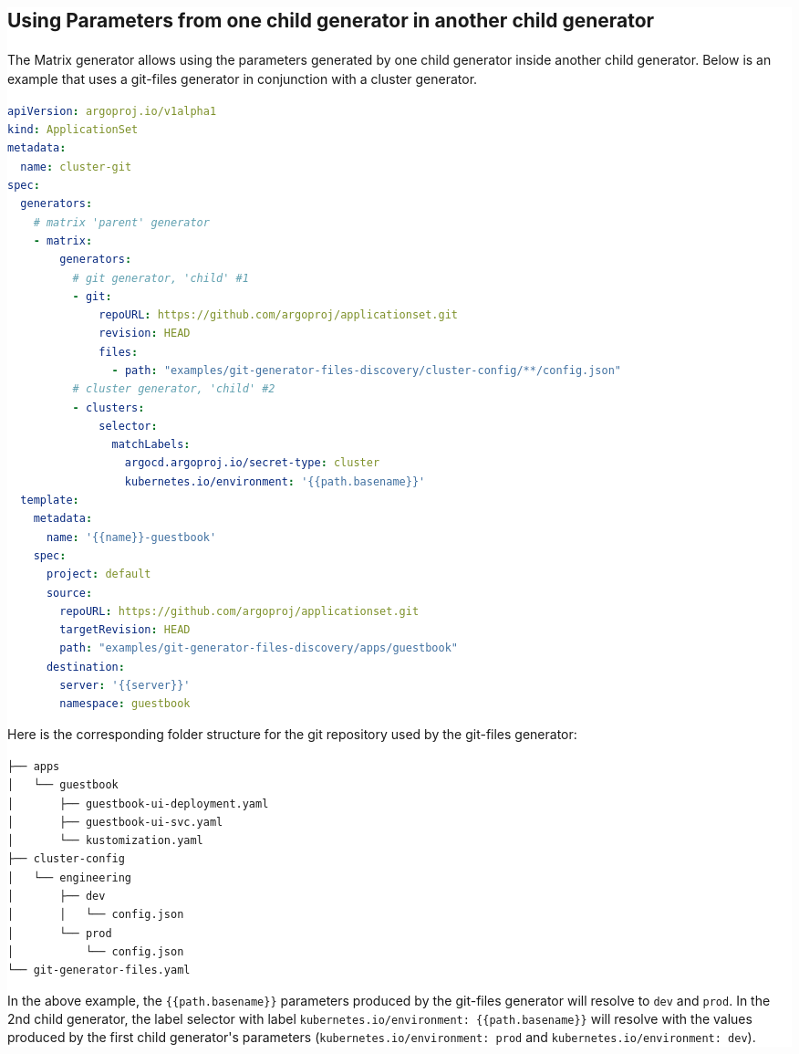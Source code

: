 ## Using Parameters from one child generator in another child generator

The Matrix generator allows using the parameters generated by one child generator inside another child generator. 
Below is an example that uses a git-files generator in conjunction with a cluster generator.

```yaml
apiVersion: argoproj.io/v1alpha1
kind: ApplicationSet
metadata:
  name: cluster-git
spec:
  generators:
    # matrix 'parent' generator
    - matrix:
        generators:
          # git generator, 'child' #1
          - git:
              repoURL: https://github.com/argoproj/applicationset.git
              revision: HEAD
              files:
                - path: "examples/git-generator-files-discovery/cluster-config/**/config.json"
          # cluster generator, 'child' #2
          - clusters:
              selector:
                matchLabels:
                  argocd.argoproj.io/secret-type: cluster
                  kubernetes.io/environment: '{{path.basename}}'
  template:
    metadata:
      name: '{{name}}-guestbook'
    spec:
      project: default
      source:
        repoURL: https://github.com/argoproj/applicationset.git
        targetRevision: HEAD
        path: "examples/git-generator-files-discovery/apps/guestbook"
      destination:
        server: '{{server}}'
        namespace: guestbook
```
Here is the corresponding folder structure for the git repository used by the git-files generator:

```
├── apps
│   └── guestbook
│       ├── guestbook-ui-deployment.yaml
│       ├── guestbook-ui-svc.yaml
│       └── kustomization.yaml
├── cluster-config
│   └── engineering
│       ├── dev
│       │   └── config.json
│       └── prod
│           └── config.json
└── git-generator-files.yaml
```
In the above example, the `{{path.basename}}` parameters produced by the git-files generator will resolve to `dev` and `prod`.
In the 2nd child generator, the label selector with label `kubernetes.io/environment: {{path.basename}}` will resolve with the values produced by the first child generator's parameters (`kubernetes.io/environment: prod` and `kubernetes.io/environment: dev`). 
